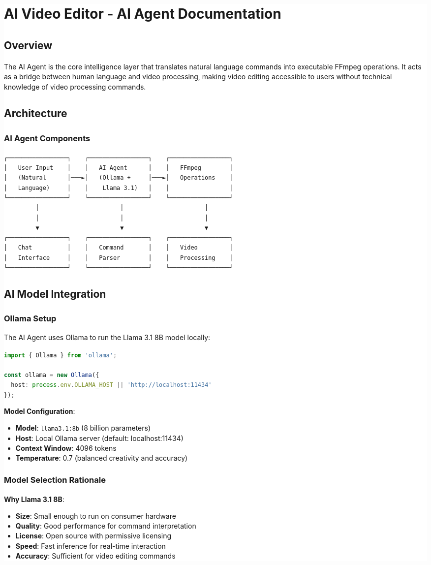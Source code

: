 # AI Video Editor - AI Agent Documentation

## Overview

The AI Agent is the core intelligence layer that translates natural language commands into executable FFmpeg operations. It acts as a bridge between human language and video processing, making video editing accessible to users without technical knowledge of video processing commands.

## Architecture

### AI Agent Components

```
┌─────────────────┐    ┌─────────────────┐    ┌─────────────────┐
│   User Input    │    │   AI Agent      │    │   FFmpeg        │
│   (Natural      │───►│   (Ollama +     │───►│   Operations    │
│   Language)     │    │    Llama 3.1)   │    │                 │
└─────────────────┘    └─────────────────┘    └─────────────────┘
         │                       │                       │
         │                       │                       │
         ▼                       ▼                       ▼
┌─────────────────┐    ┌─────────────────┐    ┌─────────────────┐
│   Chat          │    │   Command       │    │   Video         │
│   Interface     │    │   Parser        │    │   Processing    │
└─────────────────┘    └─────────────────┘    └─────────────────┘
```

## AI Model Integration

### Ollama Setup

The AI Agent uses Ollama to run the Llama 3.1 8B model locally:

```typescript
import { Ollama } from 'ollama';

const ollama = new Ollama({
  host: process.env.OLLAMA_HOST || 'http://localhost:11434'
});
```

**Model Configuration**:
- **Model**: `llama3.1:8b` (8 billion parameters)
- **Host**: Local Ollama server (default: localhost:11434)
- **Context Window**: 4096 tokens
- **Temperature**: 0.7 (balanced creativity and accuracy)

### Model Selection Rationale

**Why Llama 3.1 8B**:
- **Size**: Small enough to run on consumer hardware
- **Quality**: Good performance for command interpretation
- **License**: Open source with permissive licensing
- **Speed**: Fast inference for real-time interaction
- **Accuracy**: Sufficient for video editing commands
